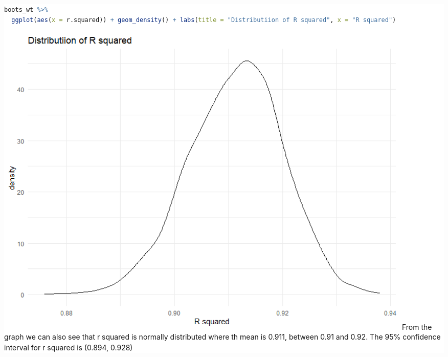``` r
boots_wt %>%
  ggplot(aes(x = r.squared)) + geom_density() + labs(title = "Distributiion of R squared", x = "R squared")
```

<img src="p8105_hw6_yx2640_files/figure-gfm/unnamed-chunk-17-1.png" width="90%" />
From the graph we can also see that r squared is normally distributed
where th mean is 0.911, between 0.91 and 0.92. The 95% confidence
interval for r squared is (0.894, 0.928)
